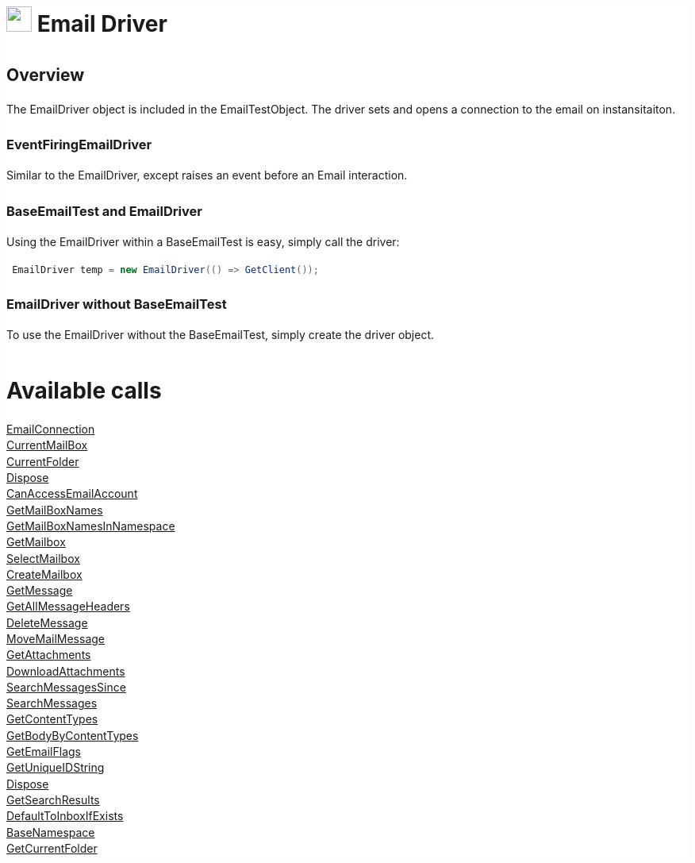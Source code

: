 # <img src="resources/maqslogo.ico" height="32" width="32"> Email Driver

## Overview
The EmailDriver object is included in the EmailTestObject. The driver sets and opens a connection to the email on instansitaiton.

### EventFiringEmailDriver
Similar to the EmailDriver, except raises an event before an Email interaction. 

### BaseEmailTest and EmailDriver
Using the EmailDriver within a BaseEmailTest is easy, simply call the driver: 
```csharp
 EmailDriver temp = new EmailDriver(() => GetClient());
```

### EmailDriver without BaseEmailTest
To use the EmailDriver without the BaseEmailTest, simply create the driver object.

# Available calls
[EmailConnection](#EmailConnection)  
[CurrentMailBox ](#CurrentMailBox )  
[CurrentFolder](#CurrentFolder)  
[Dispose](#Dispose)  
[CanAccessEmailAccount](#CanAccessEmailAccount)  
[GetMailBoxNames](#GetMailBoxNames)  
[GetMailBoxNamesInNamespace](#GetMailBoxNamesInNamespace)  
[GetMailbox](#GetMailbox)  
[SelectMailbox](#SelectMailbox)  
[CreateMailbox](#CreateMailbox)  
[GetMessage](#GetMessage)  
[GetAllMessageHeaders](#GetAllMessageHeaders)  
[DeleteMessage](#DeleteMessage)  
[MoveMailMessage](#MoveMailMessage)  
[GetAttachments](#GetAttachments)  
[DownloadAttachments](#DownloadAttachments)  
[SearchMessagesSince](#SearchMessagesSince)  
[SearchMessages](#SearchMessages)  
[GetContentTypes](#GetContentTypes)  
[GetBodyByContentTypes](#GetBodyByContentTypes)  
[GetEmailFlags](#GetEmailFlags)  
[GetUniqueIDString](#GetUniqueIDString)  
[Dispose](#Dispose)  
[GetSearchResults](#GetSearchResults)  
[DefaultToInboxIfExists](#DefaultToInboxIfExists)  
[BaseNamespace](#BaseNamespace)  
[GetCurrentFolder](#GetCurrentFolder)  
